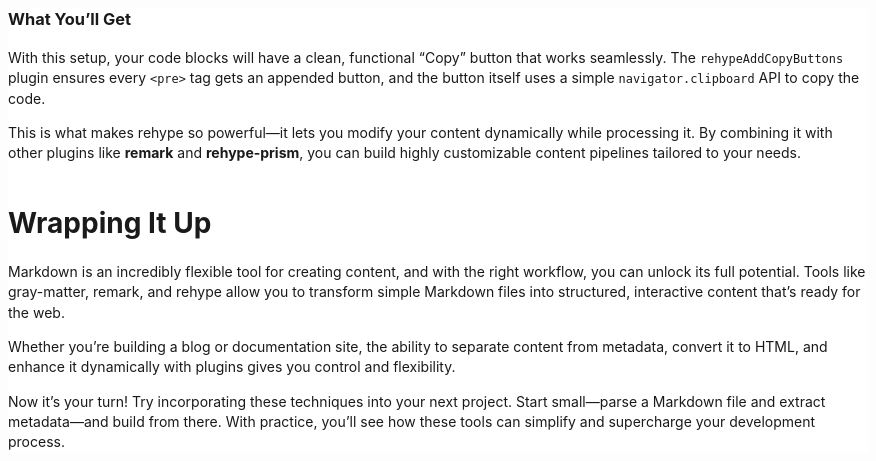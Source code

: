 ### What You’ll Get

With this setup, your code blocks will have a clean, functional “Copy” button that works seamlessly. The `rehypeAddCopyButtons` plugin ensures every `<pre>` tag gets an appended button, and the button itself uses a simple `navigator.clipboard` API to copy the code.

This is what makes rehype so powerful—it lets you modify your content dynamically while processing it. By combining it with other plugins like **remark** and **rehype-prism**, you can build highly customizable content pipelines tailored to your needs.

# Wrapping It Up

Markdown is an incredibly flexible tool for creating content, and with the right workflow, you can unlock its full potential. Tools like gray-matter, remark, and rehype allow you to transform simple Markdown files into structured, interactive content that’s ready for the web.

Whether you’re building a blog or documentation site, the ability to separate content from metadata, convert it to HTML, and enhance it dynamically with plugins gives you control and flexibility.

Now it’s your turn! Try incorporating these techniques into your next project. Start small—parse a Markdown file and extract metadata—and build from there. With practice, you’ll see how these tools can simplify and supercharge your development process.